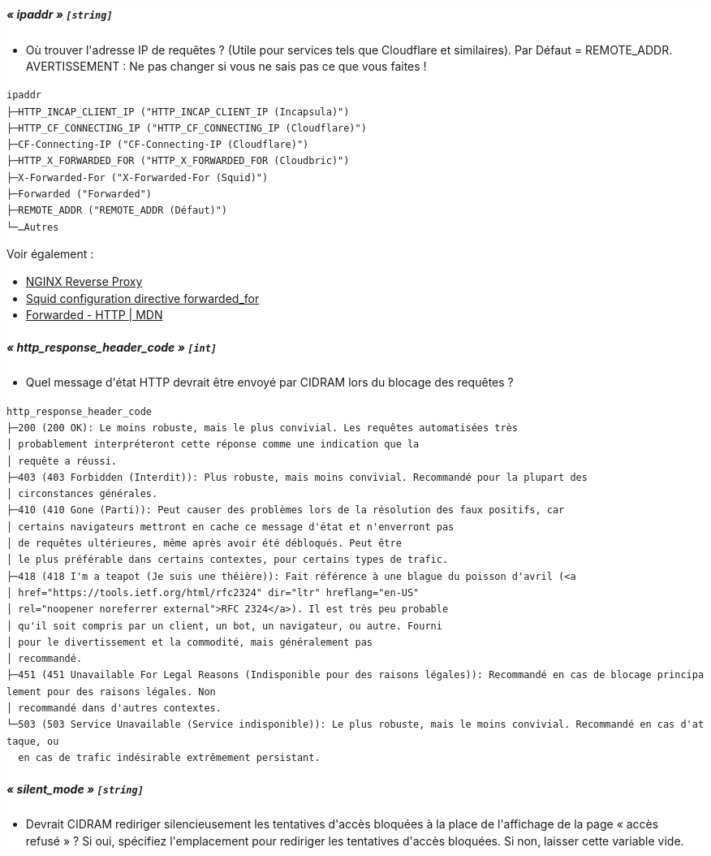 ##### « ipaddr » `[string]`
- Où trouver l'adresse IP de requêtes ? (Utile pour services tels que Cloudflare et similaires). Par Défaut = REMOTE_ADDR. AVERTISSEMENT : Ne pas changer si vous ne sais pas ce que vous faites !

```
ipaddr
├─HTTP_INCAP_CLIENT_IP ("HTTP_INCAP_CLIENT_IP (Incapsula)")
├─HTTP_CF_CONNECTING_IP ("HTTP_CF_CONNECTING_IP (Cloudflare)")
├─CF-Connecting-IP ("CF-Connecting-IP (Cloudflare)")
├─HTTP_X_FORWARDED_FOR ("HTTP_X_FORWARDED_FOR (Cloudbric)")
├─X-Forwarded-For ("X-Forwarded-For (Squid)")
├─Forwarded ("Forwarded")
├─REMOTE_ADDR ("REMOTE_ADDR (Défaut)")
└─…Autres
```

Voir également :
- [NGINX Reverse Proxy](https://docs.nginx.com/nginx/admin-guide/web-server/reverse-proxy/)
- [Squid configuration directive forwarded_for](http://www.squid-cache.org/Doc/config/forwarded_for/)
- [Forwarded - HTTP \| MDN](https://developer.mozilla.org/en-US/docs/Web/HTTP/Headers/Forwarded)

##### « http_response_header_code » `[int]`
- Quel message d'état HTTP devrait être envoyé par CIDRAM lors du blocage des requêtes ?

```
http_response_header_code
├─200 (200 OK): Le moins robuste, mais le plus convivial. Les requêtes automatisées très
│ probablement interpréteront cette réponse comme une indication que la
│ requête a réussi.
├─403 (403 Forbidden (Interdit)): Plus robuste, mais moins convivial. Recommandé pour la plupart des
│ circonstances générales.
├─410 (410 Gone (Parti)): Peut causer des problèmes lors de la résolution des faux positifs, car
│ certains navigateurs mettront en cache ce message d'état et n'enverront pas
│ de requêtes ultérieures, même après avoir été débloqués. Peut être
│ le plus préférable dans certains contextes, pour certains types de trafic.
├─418 (418 I'm a teapot (Je suis une théière)): Fait référence à une blague du poisson d'avril (<a
│ href="https://tools.ietf.org/html/rfc2324" dir="ltr" hreflang="en-US"
│ rel="noopener noreferrer external">RFC 2324</a>). Il est très peu probable
│ qu'il soit compris par un client, un bot, un navigateur, ou autre. Fourni
│ pour le divertissement et la commodité, mais généralement pas
│ recommandé.
├─451 (451 Unavailable For Legal Reasons (Indisponible pour des raisons légales)): Recommandé en cas de blocage principalement pour des raisons légales. Non
│ recommandé dans d'autres contextes.
└─503 (503 Service Unavailable (Service indisponible)): Le plus robuste, mais le moins convivial. Recommandé en cas d'attaque, ou
  en cas de trafic indésirable extrêmement persistant.
```

##### « silent_mode » `[string]`
- Devrait CIDRAM rediriger silencieusement les tentatives d'accès bloquées à la place de l'affichage de la page « accès refusé » ? Si oui, spécifiez l'emplacement pour rediriger les tentatives d'accès bloquées. Si non, laisser cette variable vide.
